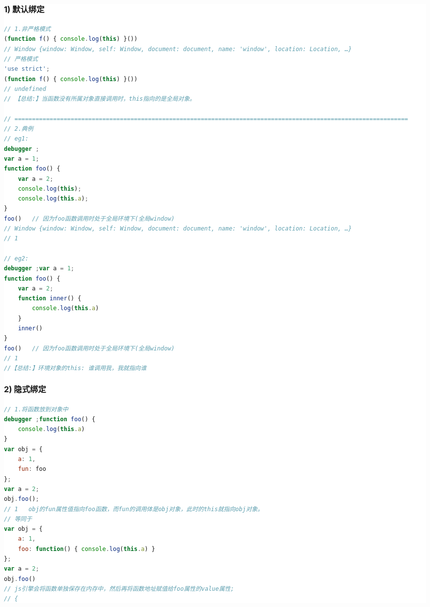 ### 1) 默认绑定

```javascript
// 1.非严格模式
(function f() { console.log(this) }())
// Window {window: Window, self: Window, document: document, name: 'window', location: Location, …}
// 严格模式
'use strict';
(function f() { console.log(this) }())
// undefined
// 【总结:】当函数没有所属对象直接调用时，this指向的是全局对象。

// ================================================================================================================
// 2.典例
// eg1:
debugger ;
var a = 1;
function foo() {
    var a = 2;
    console.log(this);
    console.log(this.a);
}
foo()   // 因为foo函数调用时处于全局环境下(全局window)
// Window {window: Window, self: Window, document: document, name: 'window', location: Location, …}
// 1

// eg2:
debugger ;var a = 1;
function foo() {
    var a = 2;
    function inner() {
        console.log(this.a)
    }
    inner()
}
foo()   // 因为foo函数调用时处于全局环境下(全局window)
// 1 
//【总结:】环境对象的this: 谁调用我，我就指向谁
```

### 2) 隐式绑定

```javascript
// 1.将函数放到对象中
debugger ;function foo() {
    console.log(this.a)
}
var obj = {
    a: 1,
    fun: foo
};
var a = 2;
obj.foo();  
// 1   obj的fun属性值指向foo函数，而fun的调用体是obj对象，此时的this就指向obj对象。
// 等同于
var obj = {
    a: 1,
    foo: function() { console.log(this.a) }
};
var a = 2;
obj.foo()
// js引擎会将函数单独保存在内存中，然后再将函数地址赋值给foo属性的value属性;
// {
```